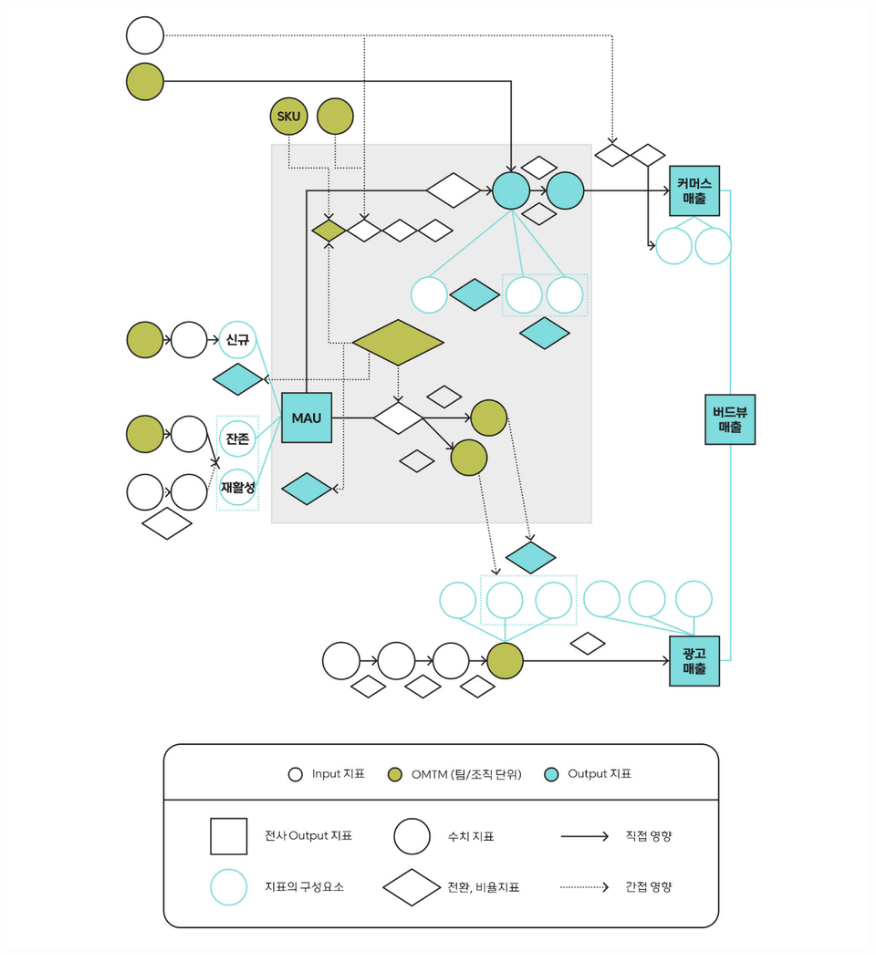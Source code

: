 <center><img src = '/assets/DataAnalysis_Marketing/data_literacy/data_literacy_3.png' width = '80%'></center>
